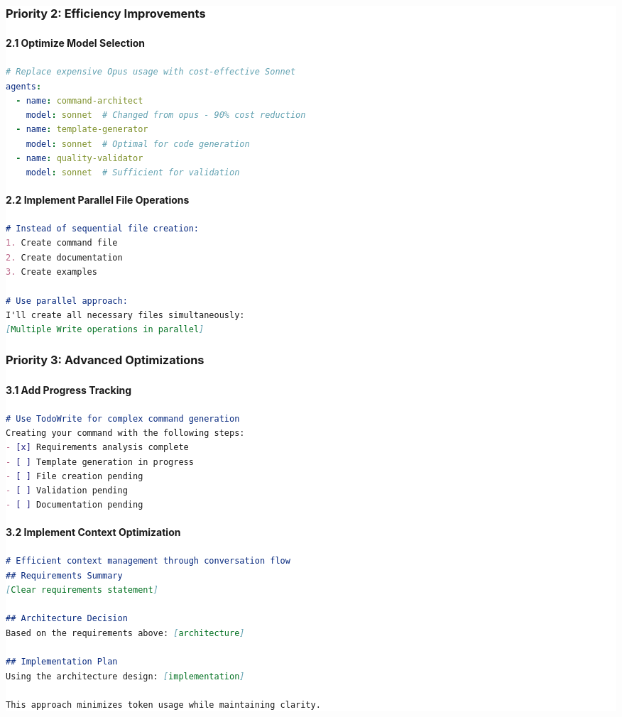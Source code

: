 ### Priority 2: Efficiency Improvements

#### 2.1 Optimize Model Selection
```yaml
# Replace expensive Opus usage with cost-effective Sonnet
agents:
  - name: command-architect
    model: sonnet  # Changed from opus - 90% cost reduction
  - name: template-generator
    model: sonnet  # Optimal for code generation
  - name: quality-validator  
    model: sonnet  # Sufficient for validation
```

#### 2.2 Implement Parallel File Operations
```markdown
# Instead of sequential file creation:
1. Create command file
2. Create documentation  
3. Create examples

# Use parallel approach:
I'll create all necessary files simultaneously:
[Multiple Write operations in parallel]
```

### Priority 3: Advanced Optimizations

#### 3.1 Add Progress Tracking
```markdown
# Use TodoWrite for complex command generation
Creating your command with the following steps:
- [x] Requirements analysis complete
- [ ] Template generation in progress
- [ ] File creation pending
- [ ] Validation pending
- [ ] Documentation pending
```

#### 3.2 Implement Context Optimization
```markdown
# Efficient context management through conversation flow
## Requirements Summary
[Clear requirements statement]

## Architecture Decision  
Based on the requirements above: [architecture]

## Implementation Plan
Using the architecture design: [implementation]

This approach minimizes token usage while maintaining clarity.
```
